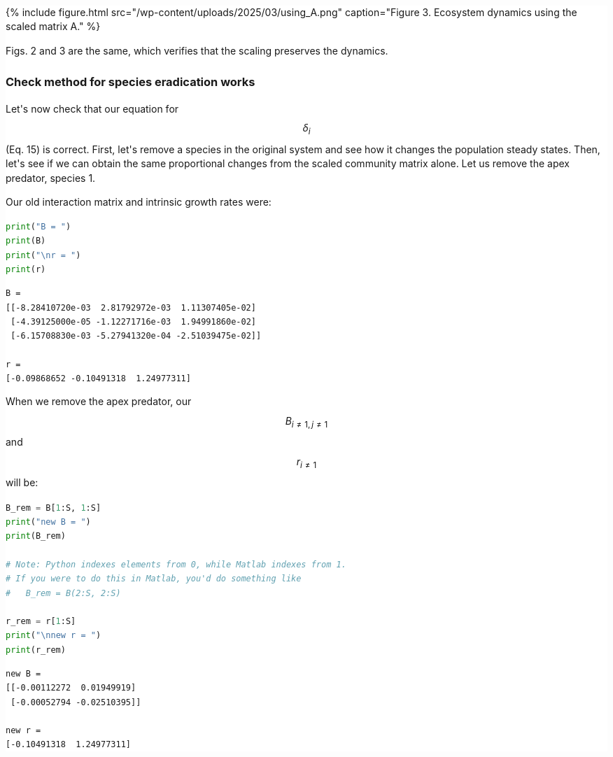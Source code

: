 {%
    include figure.html
    src="/wp-content/uploads/2025/03/using_A.png"
    caption="Figure 3. Ecosystem dynamics using the scaled matrix A."
%}

Figs. 2 and 3 are the same, which verifies that the scaling preserves the dynamics.

### Check method for species eradication works

Let's now check that our equation for $$\delta_i$$ (Eq. 15) is correct. 
First, let's remove a species in the original system and see how it changes the population steady states.
Then, let's see if we can obtain the same proportional changes from the scaled community matrix alone.
Let us remove the apex predator, species 1.

Our old interaction matrix and intrinsic growth rates were:
```python
print("B = ")
print(B)
print("\nr = ")
print(r)
```
```
B = 
[[-8.28410720e-03  2.81792972e-03  1.11307405e-02]
 [-4.39125000e-05 -1.12271716e-03  1.94991860e-02]
 [-6.15708830e-03 -5.27941320e-04 -2.51039475e-02]]

r = 
[-0.09868652 -0.10491318  1.24977311]
```

When we remove the apex predator, our $$B_{i \neq 1, j \neq 1}$$ and $$r_{i \neq 1}$$ will be:
```python
B_rem = B[1:S, 1:S] 
print("new B = ")
print(B_rem)

# Note: Python indexes elements from 0, while Matlab indexes from 1.
# If you were to do this in Matlab, you'd do something like
#   B_rem = B(2:S, 2:S)

r_rem = r[1:S]
print("\nnew r = ")
print(r_rem)
```
```
new B = 
[[-0.00112272  0.01949919]
 [-0.00052794 -0.02510395]]

new r = 
[-0.10491318  1.24977311]
```
